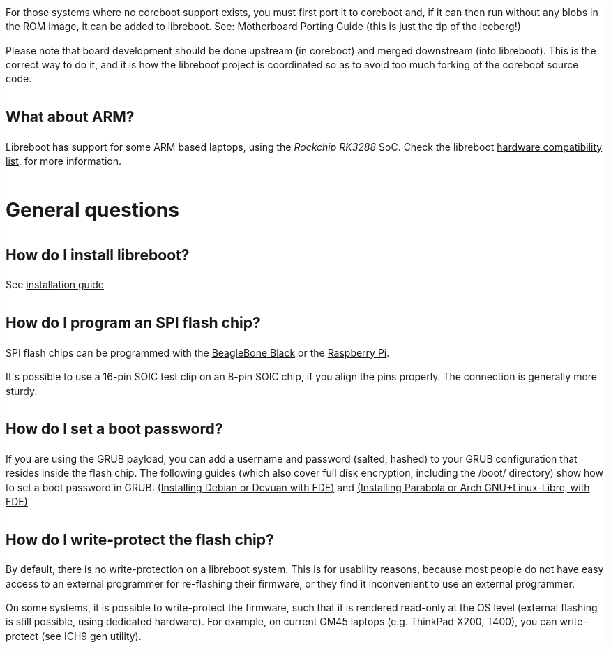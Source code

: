 For those systems where no coreboot support exists, you must first port
it to coreboot and, if it can then run without any blobs in the ROM
image, it can be added to libreboot. See: [Motherboard Porting
Guide](http://www.coreboot.org/Motherboard_Porting_Guide) (this is just
the tip of the iceberg!)

Please note that board development should be done upstream (in coreboot)
and merged downstream (into libreboot). This is the correct way to do
it, and it is how the libreboot project is coordinated so as to avoid
too much forking of the coreboot source code.

What about ARM?
-----------------------------------

Libreboot has support for some ARM based laptops, using the *Rockchip
RK3288* SoC. Check the libreboot [hardware compatibility
list](../docs/hardware/#supported_list), for more information.

General questions
=================

How do I install libreboot?
-------------------------------------------------------

See [installation guide](docs/install/)

How do I program an SPI flash chip?
---------------------------------------------------------------------------------

SPI flash chips can be programmed with the [BeagleBone
Black](../docs/install/bbb_setup.md) or the [Raspberry
Pi](../docs/install/rpi_setup.md).

It's possible to use a 16-pin SOIC test clip on an 8-pin SOIC chip, if you
align the pins properly. The connection is generally more sturdy.

How do I set a boot password?
-------------------------------------------------------------------

If you are using the GRUB payload, you can add a username and password
(salted, hashed) to your GRUB configuration that resides inside the
flash chip. The following guides (which also cover full disk encryption,
including the /boot/ directory) show how to set a boot password in GRUB:
[(Installing Debian or Devuan with FDE)](../docs/gnulinux/encrypted_debian.md)
and
[(Installing Parabola or Arch GNU+Linux-Libre, with FDE)](../docs/gnulinux/encrypted_parabola.md)

How do I write-protect the flash chip?
----------------------------------------------------------------------------

By default, there is no write-protection on a libreboot system. This is
for usability reasons, because most people do not have easy access to an
external programmer for re-flashing their firmware, or they find it
inconvenient to use an external programmer.

On some systems, it is possible to write-protect the firmware, such that
it is rendered read-only at the OS level (external flashing is still
possible, using dedicated hardware). For example, on current GM45
laptops (e.g. ThinkPad X200, T400), you can write-protect (see
[ICH9 gen utility](../docs/hardware/gm45_remove_me.html#ich9gen)).
